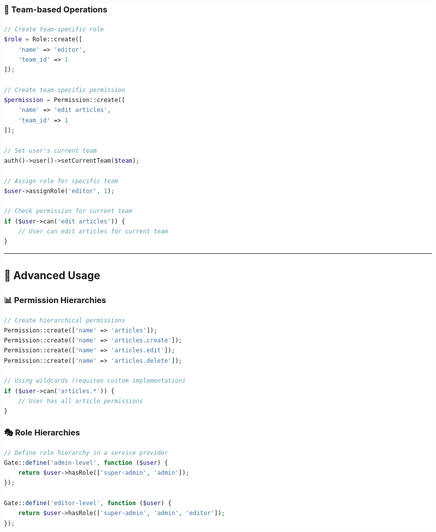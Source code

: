 ### 🎯 Team-based Operations

```php
// Create team-specific role
$role = Role::create([
    'name' => 'editor',
    'team_id' => 1
]);

// Create team-specific permission
$permission = Permission::create([
    'name' => 'edit articles',
    'team_id' => 1
]);

// Set user's current team
auth()->user()->setCurrentTeam($team);

// Assign role for specific team
$user->assignRole('editor', 1);

// Check permission for current team
if ($user->can('edit articles')) {
    // User can edit articles for current team
}
```

---

## 🔧 Advanced Usage

### 📊 Permission Hierarchies

```php
// Create hierarchical permissions
Permission::create(['name' => 'articles']);
Permission::create(['name' => 'articles.create']);
Permission::create(['name' => 'articles.edit']);
Permission::create(['name' => 'articles.delete']);

// Using wildcards (requires custom implementation)
if ($user->can('articles.*')) {
    // User has all article permissions
}
```

### 🎭 Role Hierarchies

```php
// Define role hierarchy in a service provider
Gate::define('admin-level', function ($user) {
    return $user->hasRole(['super-admin', 'admin']);
});

Gate::define('editor-level', function ($user) {
    return $user->hasRole(['super-admin', 'admin', 'editor']);
});
```
